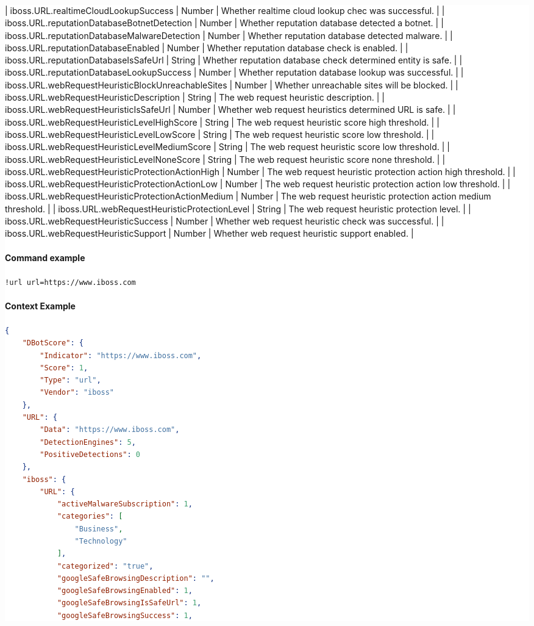 | iboss.URL.realtimeCloudLookupSuccess | Number | Whether realtime cloud lookup chec was successful. | 
| iboss.URL.reputationDatabaseBotnetDetection | Number | Whether reputation database detected a botnet. | 
| iboss.URL.reputationDatabaseMalwareDetection | Number | Whether reputation database detected malware. | 
| iboss.URL.reputationDatabaseEnabled | Number | Whether reputation database check is enabled. | 
| iboss.URL.reputationDatabaseIsSafeUrl | String | Whether reputation database check determined entity is safe. | 
| iboss.URL.reputationDatabaseLookupSuccess | Number | Whether reputation database lookup was successful. | 
| iboss.URL.webRequestHeuristicBlockUnreachableSites | Number | Whether unreachable sites will be blocked. | 
| iboss.URL.webRequestHeuristicDescription | String | The web request heuristic description. | 
| iboss.URL.webRequestHeuristicIsSafeUrl | Number | Whether web request heuristics determined URL is safe. | 
| iboss.URL.webRequestHeuristicLevelHighScore | String | The web request heuristic score high threshold. | 
| iboss.URL.webRequestHeuristicLevelLowScore | String | The web request heuristic score low threshold. | 
| iboss.URL.webRequestHeuristicLevelMediumScore | String | The web request heuristic score low threshold. | 
| iboss.URL.webRequestHeuristicLevelNoneScore | String | The web request heuristic score none threshold. | 
| iboss.URL.webRequestHeuristicProtectionActionHigh | Number | The web request heuristic protection action high threshold. | 
| iboss.URL.webRequestHeuristicProtectionActionLow | Number | The web request heuristic protection action low threshold. | 
| iboss.URL.webRequestHeuristicProtectionActionMedium | Number | The web request heuristic protection action medium threshold. | 
| iboss.URL.webRequestHeuristicProtectionLevel | String | The web request heuristic protection level. | 
| iboss.URL.webRequestHeuristicSuccess | Number | Whether web request heuristic check was successful. | 
| iboss.URL.webRequestHeuristicSupport | Number | Whether web request heuristic support enabled. | 

#### Command example

```!url url=https://www.iboss.com```

#### Context Example

```json
{
    "DBotScore": {
        "Indicator": "https://www.iboss.com",
        "Score": 1,
        "Type": "url",
        "Vendor": "iboss"
    },
    "URL": {
        "Data": "https://www.iboss.com",
        "DetectionEngines": 5,
        "PositiveDetections": 0
    },
    "iboss": {
        "URL": {
            "activeMalwareSubscription": 1,
            "categories": [
                "Business",
                "Technology"
            ],
            "categorized": "true",
            "googleSafeBrowsingDescription": "",
            "googleSafeBrowsingEnabled": 1,
            "googleSafeBrowsingIsSafeUrl": 1,
            "googleSafeBrowsingSuccess": 1,
```